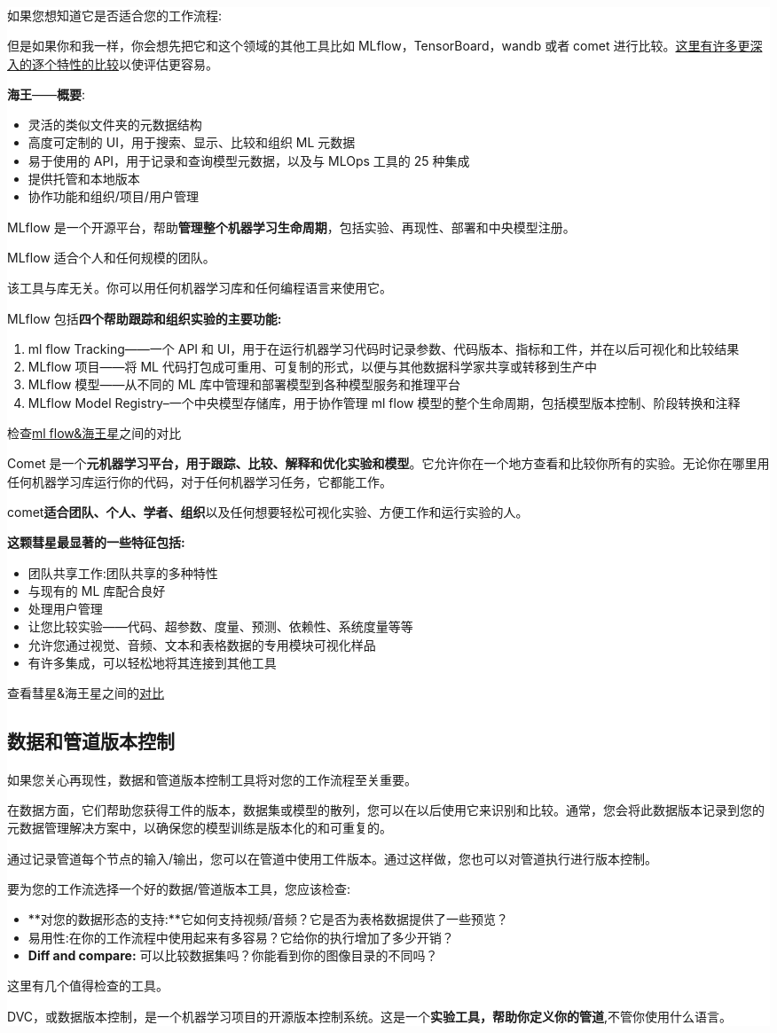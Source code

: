 如果您想知道它是否适合您的工作流程:

但是如果你和我一样，你会想先把它和这个领域的其他工具比如 MLflow，TensorBoard，wandb 或者 comet 进行比较。[这里有许多更深入的逐个特性的比较](/web/20230304071956/https://neptune.ai/vs)以使评估更容易。

**海王**——**概要**:

*   灵活的类似文件夹的元数据结构
*   高度可定制的 UI，用于搜索、显示、比较和组织 ML 元数据
*   易于使用的 API，用于记录和查询模型元数据，以及与 MLOps 工具的 25 种集成
*   提供托管和本地版本
*   协作功能和组织/项目/用户管理

MLflow 是一个开源平台，帮助**管理整个机器学习生命周期**，包括实验、再现性、部署和中央模型注册。

MLflow 适合个人和任何规模的团队。

该工具与库无关。你可以用任何机器学习库和任何编程语言来使用它。

MLflow 包括**四个帮助跟踪和组织实验的主要功能:**

1.  ml flow Tracking——一个 API 和 UI，用于在运行机器学习代码时记录参数、代码版本、指标和工件，并在以后可视化和比较结果
2.  MLflow 项目——将 ML 代码打包成可重用、可复制的形式，以便与其他数据科学家共享或转移到生产中
3.  MLflow 模型——从不同的 ML 库中管理和部署模型到各种模型服务和推理平台
4.  MLflow Model Registry–一个中央模型存储库，用于协作管理 ml flow 模型的整个生命周期，包括模型版本控制、阶段转换和注释

检查[ml flow&海王星](/web/20230304071956/https://neptune.ai/vs/mlflow)之间的对比

Comet 是一个**元机器学习平台，用于跟踪、比较、解释和优化实验和模型**。它允许你在一个地方查看和比较你所有的实验。无论你在哪里用任何机器学习库运行你的代码，对于任何机器学习任务，它都能工作。

comet**适合团队、个人、学者、组织**以及任何想要轻松可视化实验、方便工作和运行实验的人。

**这颗彗星最显著的一些特征包括:**

*   团队共享工作:团队共享的多种特性
*   与现有的 ML 库配合良好
*   处理用户管理
*   让您比较实验——代码、超参数、度量、预测、依赖性、系统度量等等
*   允许您通过视觉、音频、文本和表格数据的专用模块可视化样品
*   有许多集成，可以轻松地将其连接到其他工具

查看彗星&海王星之间的[对比](/web/20230304071956/https://neptune.ai/vs/comet)

## 数据和管道版本控制

如果您关心再现性，数据和管道版本控制工具将对您的工作流程至关重要。

在数据方面，它们帮助您获得工件的版本，数据集或模型的散列，您可以在以后使用它来识别和比较。通常，您会将此数据版本记录到您的元数据管理解决方案中，以确保您的模型训练是版本化的和可重复的。

通过记录管道每个节点的输入/输出，您可以在管道中使用工件版本。通过这样做，您也可以对管道执行进行版本控制。

要为您的工作流选择一个好的数据/管道版本工具，您应该检查:

*   **对您的数据形态的支持:**它如何支持视频/音频？它是否为表格数据提供了一些预览？
*   易用性:在你的工作流程中使用起来有多容易？它给你的执行增加了多少开销？
*   **Diff and compare:** 可以比较数据集吗？你能看到你的图像目录的不同吗？

这里有几个值得检查的工具。

DVC，或数据版本控制，是一个机器学习项目的开源版本控制系统。这是一个**实验工具，帮助你定义你的管道**,不管你使用什么语言。
